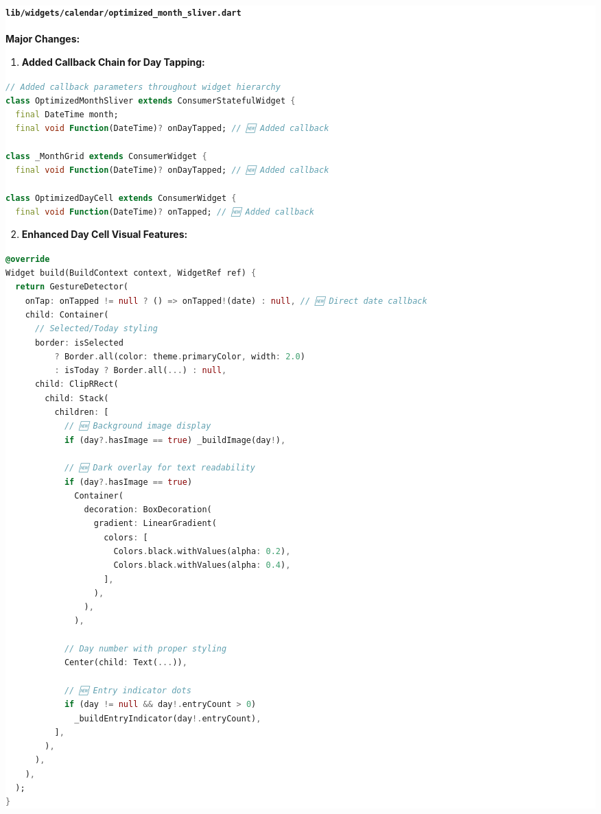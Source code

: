 #### `lib/widgets/calendar/optimized_month_sliver.dart`

**Major Changes:**

1. **Added Callback Chain for Day Tapping:**
```dart
// Added callback parameters throughout widget hierarchy
class OptimizedMonthSliver extends ConsumerStatefulWidget {
  final DateTime month;
  final void Function(DateTime)? onDayTapped; // 🆕 Added callback

class _MonthGrid extends ConsumerWidget {
  final void Function(DateTime)? onDayTapped; // 🆕 Added callback

class OptimizedDayCell extends ConsumerWidget {
  final void Function(DateTime)? onTapped; // 🆕 Added callback
```

2. **Enhanced Day Cell Visual Features:**
```dart
@override
Widget build(BuildContext context, WidgetRef ref) {
  return GestureDetector(
    onTap: onTapped != null ? () => onTapped!(date) : null, // 🆕 Direct date callback
    child: Container(
      // Selected/Today styling
      border: isSelected
          ? Border.all(color: theme.primaryColor, width: 2.0)
          : isToday ? Border.all(...) : null,
      child: ClipRRect(
        child: Stack(
          children: [
            // 🆕 Background image display
            if (day?.hasImage == true) _buildImage(day!),
            
            // 🆕 Dark overlay for text readability
            if (day?.hasImage == true)
              Container(
                decoration: BoxDecoration(
                  gradient: LinearGradient(
                    colors: [
                      Colors.black.withValues(alpha: 0.2),
                      Colors.black.withValues(alpha: 0.4),
                    ],
                  ),
                ),
              ),
            
            // Day number with proper styling
            Center(child: Text(...)),
            
            // 🆕 Entry indicator dots
            if (day != null && day!.entryCount > 0)
              _buildEntryIndicator(day!.entryCount),
          ],
        ),
      ),
    ),
  );
}
```
